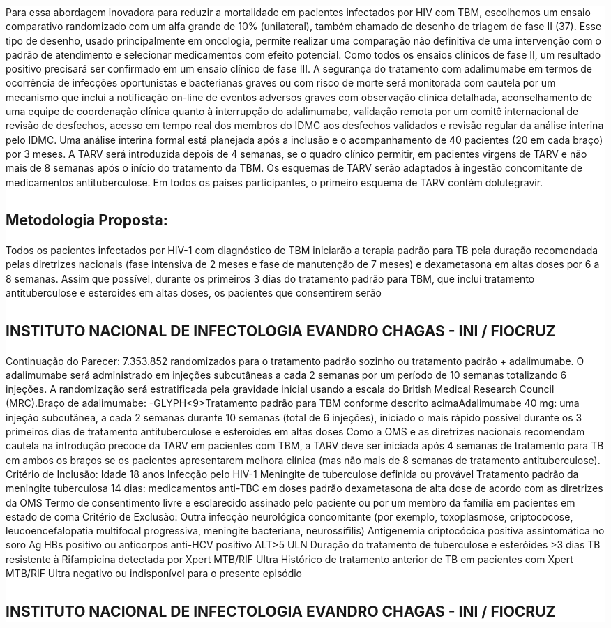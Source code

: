 Para essa abordagem inovadora para reduzir a mortalidade em pacientes infectados por HIV com TBM, escolhemos um ensaio comparativo randomizado com um alfa grande de 10% (unilateral), também chamado de desenho de triagem de fase II (37). Esse tipo de desenho, usado principalmente em oncologia, permite realizar uma comparação não definitiva de uma intervenção com o padrão de atendimento e selecionar medicamentos com efeito potencial. Como todos os ensaios clínicos de fase II, um resultado positivo precisará ser confirmado em um ensaio clínico de fase III. A segurança do tratamento com adalimumabe em termos de ocorrência de infecções oportunistas e bacterianas graves ou com risco de morte será monitorada com cautela por um mecanismo que inclui a notificação on-line de eventos adversos graves com observação clínica detalhada, aconselhamento de uma equipe de coordenação clínica quanto à interrupção do adalimumabe, validação remota por um comitê internacional de revisão de desfechos, acesso em tempo real dos membros do IDMC aos desfechos validados e revisão regular da análise interina pelo IDMC. Uma análise interina formal está planejada após a inclusão e o acompanhamento de 40 pacientes (20 em cada braço) por 3 meses. A TARV será introduzida depois de 4 semanas, se o quadro clínico permitir, em pacientes virgens de TARV e não mais de 8 semanas após o início do tratamento da TBM. Os esquemas de TARV serão adaptados à ingestão concomitante de medicamentos antituberculose. Em todos os países participantes, o primeiro esquema de TARV contém dolutegravir.
## Metodologia Proposta:
Todos os pacientes infectados por HIV-1 com diagnóstico de TBM iniciarão a terapia padrão para TB pela duração recomendada pelas diretrizes nacionais (fase intensiva de 2 meses e fase de manutenção de 7 meses) e dexametasona em altas doses por 6 a 8 semanas. Assim que possível, durante os primeiros 3 dias do tratamento padrão para TBM, que inclui tratamento antituberculose e esteroides em altas doses, os pacientes que consentirem serão
## INSTITUTO NACIONAL DE INFECTOLOGIA EVANDRO CHAGAS - INI / FIOCRUZ

Continuação do Parecer: 7.353.852
randomizados para o tratamento padrão sozinho ou tratamento padrão + adalimumabe. O adalimumabe será administrado em injeções subcutâneas a cada 2 semanas por um período de 10 semanas totalizando 6 injeções. A randomização será estratificada pela gravidade inicial usando a escala do British Medical Research Council (MRC).Braço de adalimumabe: -GLYPH&lt;9&gt;Tratamento padrão para TBM conforme descrito acimaAdalimumabe 40 mg: uma injeção subcutânea, a cada 2 semanas durante 10 semanas (total de 6 injeções), iniciado o mais rápido possível durante os 3 primeiros dias de tratamento antituberculose e esteroides em altas doses Como a OMS e as diretrizes nacionais recomendam cautela na introdução precoce da TARV em pacientes com TBM, a TARV deve ser iniciada após 4 semanas de tratamento para TB em ambos os braços se os pacientes apresentarem melhora clínica (mas não mais de 8 semanas de tratamento antituberculose).
Critério de Inclusão:
Idade 18 anos
Infecção pelo HIV-1
Meningite de tuberculose definida ou provável
Tratamento padrão da meningite tuberculosa  14 dias:
medicamentos anti-TBC em doses padrão
dexametasona de alta dose de acordo com as diretrizes da OMS
Termo de consentimento livre e esclarecido assinado pelo paciente ou por um membro da família em pacientes em estado de coma
Critério de Exclusão:
Outra infecção neurológica concomitante (por exemplo, toxoplasmose, criptococose, leucoencefalopatia multifocal progressiva, meningite bacteriana, neurossífilis) Antigenemia criptocócica positiva assintomática no soro
Ag HBs positivo ou anticorpos anti-HCV positivo
ALT&gt;5 ULN
Duração do tratamento de tuberculose e esteróides &gt;3 dias
TB resistente à Rifampicina detectada por Xpert MTB/RIF Ultra
Histórico de tratamento anterior de TB em pacientes com Xpert MTB/RIF Ultra negativo ou indisponível para o presente episódio
## INSTITUTO NACIONAL DE INFECTOLOGIA EVANDRO CHAGAS - INI / FIOCRUZ
